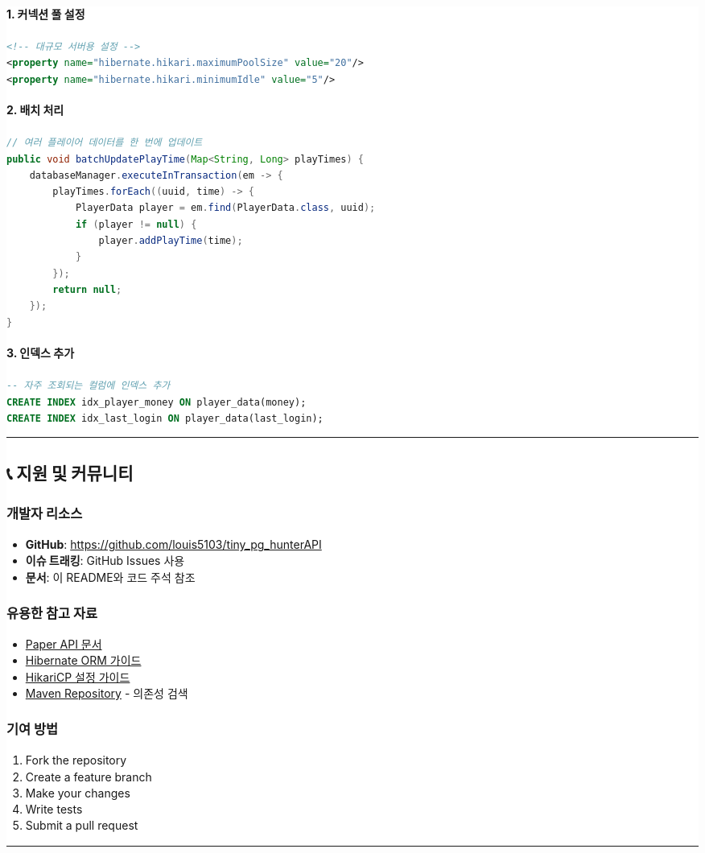 #### 1. 커넥션 풀 설정
```xml
<!-- 대규모 서버용 설정 -->
<property name="hibernate.hikari.maximumPoolSize" value="20"/>
<property name="hibernate.hikari.minimumIdle" value="5"/>
```

#### 2. 배치 처리
```java
// 여러 플레이어 데이터를 한 번에 업데이트
public void batchUpdatePlayTime(Map<String, Long> playTimes) {
    databaseManager.executeInTransaction(em -> {
        playTimes.forEach((uuid, time) -> {
            PlayerData player = em.find(PlayerData.class, uuid);
            if (player != null) {
                player.addPlayTime(time);
            }
        });
        return null;
    });
}
```

#### 3. 인덱스 추가
```sql
-- 자주 조회되는 컬럼에 인덱스 추가
CREATE INDEX idx_player_money ON player_data(money);
CREATE INDEX idx_last_login ON player_data(last_login);
```

---

## 📞 지원 및 커뮤니티

### 개발자 리소스
- **GitHub**: https://github.com/louis5103/tiny_pg_hunterAPI
- **이슈 트래킹**: GitHub Issues 사용
- **문서**: 이 README와 코드 주석 참조

### 유용한 참고 자료
- [Paper API 문서](https://docs.papermc.io/)
- [Hibernate ORM 가이드](https://hibernate.org/orm/documentation/)
- [HikariCP 설정 가이드](https://github.com/brettwooldridge/HikariCP)
- [Maven Repository](https://mvnrepository.com/) - 의존성 검색

### 기여 방법
1. Fork the repository
2. Create a feature branch
3. Make your changes
4. Write tests
5. Submit a pull request

---